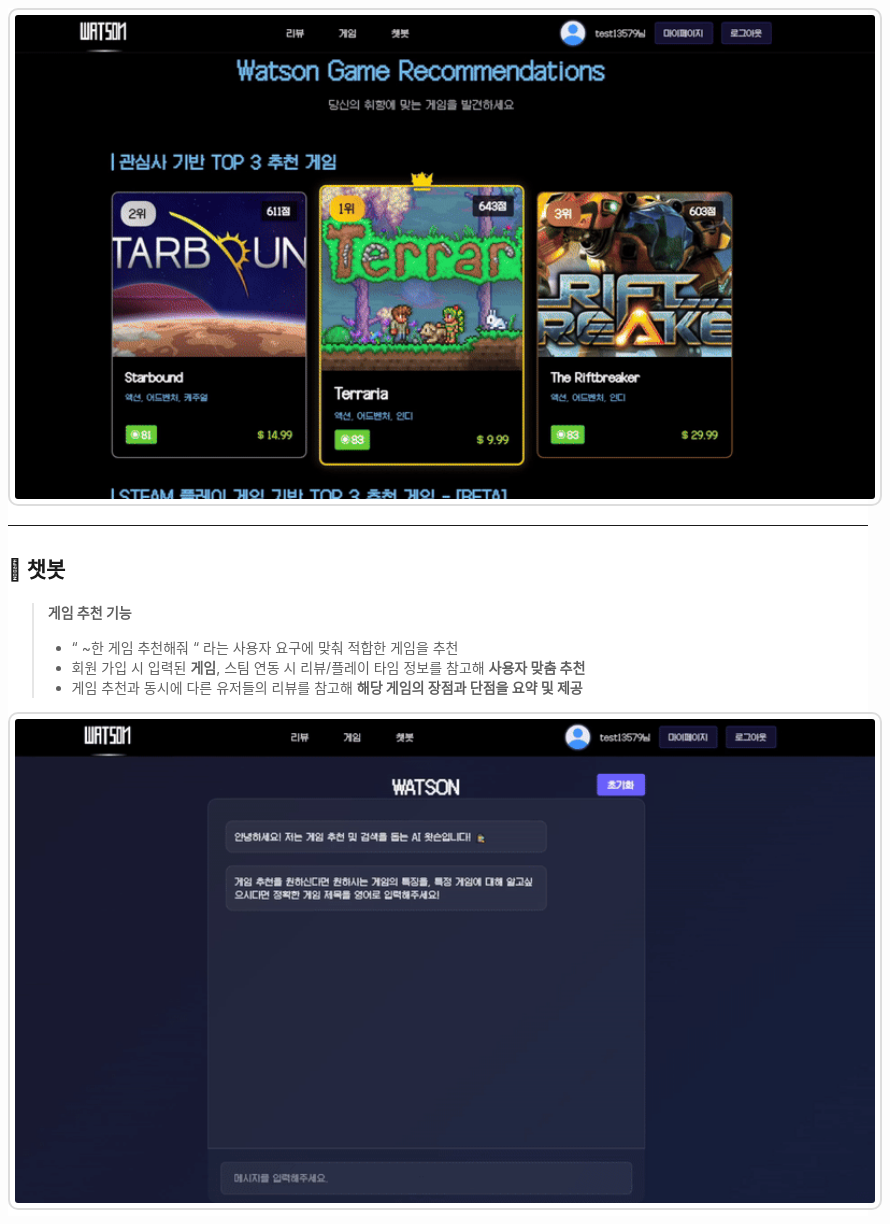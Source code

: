   <img src="assets/README/gameinfo.gif" alt="게임 상세" width="100%" 
       style="border: 2px solid #ddd; border-radius: 10px; padding: 5px;">
</p>

---

## 💬 챗봇
> **게임 추천 기능**  
> - “ ~한 게임 추천해줘 “ 라는 사용자 요구에 맞춰 적합한 게임을 추천  
> - 회원 가입 시 입력된 **게임**, 스팀 연동 시 리뷰/플레이 타임 정보를 참고해 **사용자 맞춤 추천**  
> - 게임 추천과 동시에 다른 유저들의 리뷰를 참고해 **해당 게임의 장점과 단점을 요약 및 제공**  

<p align="center">
  <img src="assets/README/chatbot_info.gif" alt="챗봇 추천 게임" width="100%" 
       style="border: 2px solid #ddd; border-radius: 10px; padding: 5px;">
</p>
